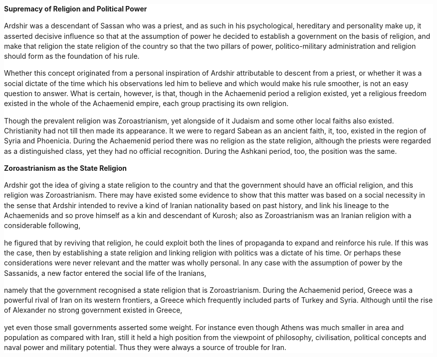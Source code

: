 
**Supremacy of Religion and Political Power**

Ardshir was a descendant of Sassan who was a priest, and as such in his
psychological, hereditary and personality make up, it asserted decisive
influence so that at the assumption of power he decided to establish a
government on the basis of religion, and make that religion the state
religion of the country so that the two pillars of power,
politico-military administration and religion should form as the
foundation of his rule.

Whether this concept originated from a personal inspiration of Ardshir
attributable to descent from a priest, or whether it was a social
dictate of the time which his observations led him to believe and which
would make his rule smoother, is not an easy question to answer. What is
certain, however, is that, though in the Achaemenid period a religion
existed, yet a religious freedom existed in the whole of the Achaemenid
empire, each group practising its own religion.

Though the prevalent religion was Zoroastrianism, yet alongside of it
Judaism and some other local faiths also existed. Christianity had not
till then made its appearance. It we were to regard Sabean as an ancient
faith, it, too, existed in the region of Syria and Phoenicia. During the
Achaemenid period there was no religion as the state religion, although
the priests were regarded as a distinguished class, yet they had no
official recognition. During the Ashkani period, too, the position was
the same.


**Zoroastrianism as the State Religion**

Ardshir got the idea of giving a state religion to the country and that
the government should have an official religion, and this religion was
Zoroastrianism. There may have existed some evidence to show that this
matter was based on a social necessity in the sense that Ardshir
intended to revive a kind of Iranian nationality based on past history,
and link his lineage to the Achaemenids and so prove himself as a kin
and descendant of Kurosh; also as Zoroastrianism was an Iranian religion
with a considerable following,

he figured that by reviving that religion, he could exploit both the
lines of propaganda to expand and reinforce his rule. If this was the
case, then by establishing a state religion and linking religion with
politics was a dictate of his time. Or perhaps these considerations were
never relevant and the matter was wholly personal. In any case with the
assumption of power by the Sassanids, a new factor entered the social
life of the Iranians,

namely that the government recognised a state religion that is
Zoroastrianism. During the Achaemenid period, Greece was a powerful
rival of Iran on its western frontiers, a Greece which frequently
included parts of Turkey and Syria. Although until the rise of Alexander
no strong government existed in Greece,

yet even those small governments asserted some weight. For instance
even though Athens was much smaller in area and population as compared
with Iran, still it held a high position from the viewpoint of
philosophy, civilisation, political concepts and naval power and
military potential. Thus they were always a source of trouble for
Iran.
